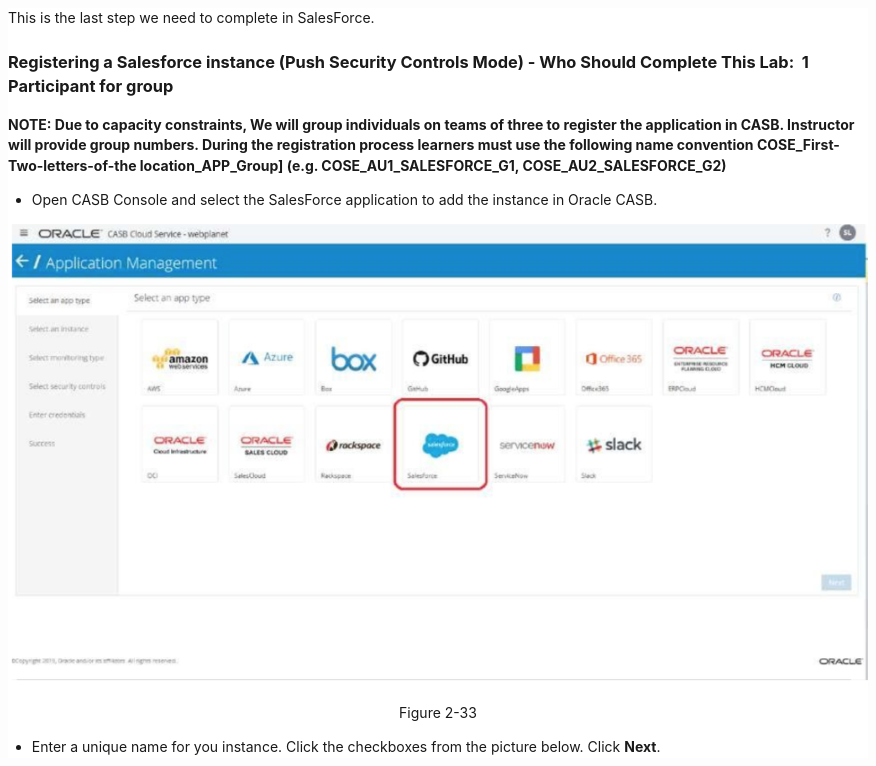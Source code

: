 
This is the last step we need to complete in SalesForce.

### Registering a Salesforce instance (Push Security Controls Mode) - Who Should Complete This Lab:  1 Participant for group

**NOTE: Due to capacity constraints, We will group individuals on teams of three to register the application in CASB. Instructor will provide group numbers. During the registration process learners must use the following name convention COSE_First-Two-letters-of-the location_APP_Group] (e.g. COSE_AU1_SALESFORCE_G1, COSE_AU2_SALESFORCE_G2)**

* Open CASB Console and select the SalesForce application to add the instance in Oracle CASB.

![CASB SF enrolment](./media/casb_sf_enroll.png)
<p align="center"> Figure 2-33 </p>  

* Enter a unique name for you instance. Click the checkboxes from the picture below. Click **Next**.
